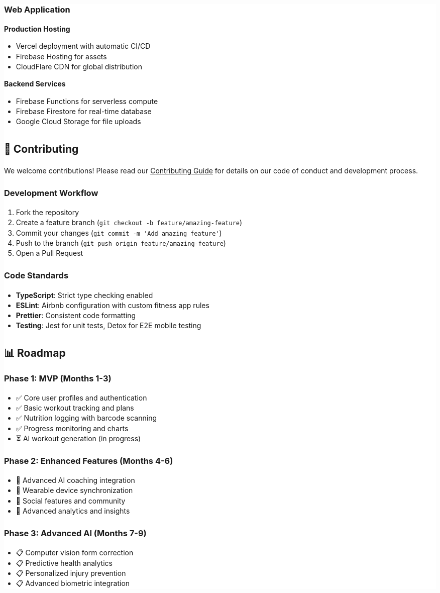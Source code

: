 ### Web Application

**Production Hosting**
- Vercel deployment with automatic CI/CD
- Firebase Hosting for assets
- CloudFlare CDN for global distribution

**Backend Services**
- Firebase Functions for serverless compute
- Firebase Firestore for real-time database
- Google Cloud Storage for file uploads

## 🤝 Contributing

We welcome contributions! Please read our [Contributing Guide](CONTRIBUTING.md) for details on our code of conduct and development process.

### Development Workflow

1. Fork the repository
2. Create a feature branch (`git checkout -b feature/amazing-feature`)
3. Commit your changes (`git commit -m 'Add amazing feature'`)
4. Push to the branch (`git push origin feature/amazing-feature`)
5. Open a Pull Request

### Code Standards

- **TypeScript**: Strict type checking enabled
- **ESLint**: Airbnb configuration with custom fitness app rules
- **Prettier**: Consistent code formatting
- **Testing**: Jest for unit tests, Detox for E2E mobile testing

## 📊 Roadmap

### Phase 1: MVP (Months 1-3)
- ✅ Core user profiles and authentication
- ✅ Basic workout tracking and plans
- ✅ Nutrition logging with barcode scanning
- ✅ Progress monitoring and charts
- ⏳ AI workout generation (in progress)

### Phase 2: Enhanced Features (Months 4-6)
- 🔄 Advanced AI coaching integration
- 🔄 Wearable device synchronization
- 🔄 Social features and community
- 🔄 Advanced analytics and insights

### Phase 3: Advanced AI (Months 7-9)
- 📋 Computer vision form correction
- 📋 Predictive health analytics
- 📋 Personalized injury prevention
- 📋 Advanced biometric integration

